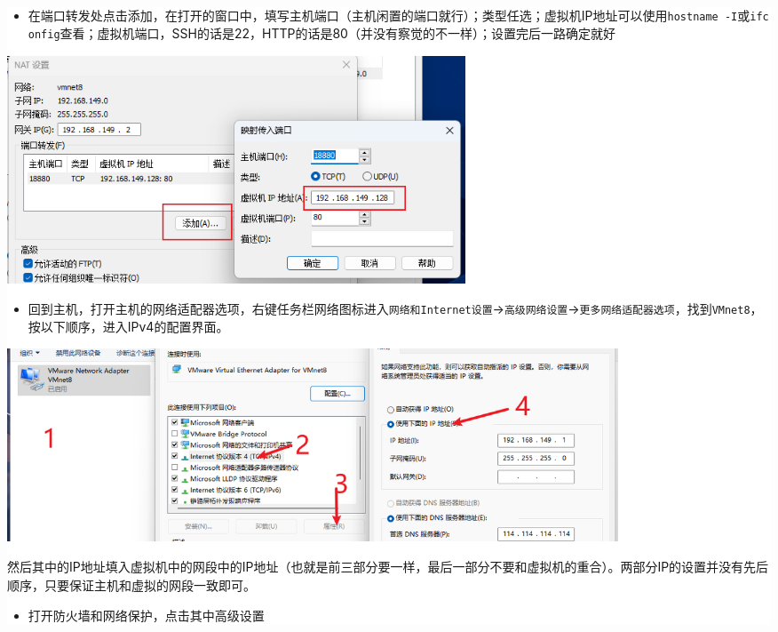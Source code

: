- 在端口转发处点击添加，在打开的窗口中，填写主机端口（主机闲置的端口就行）；类型任选；虚拟机IP地址可以使用`hostname -I`或`ifconfig`查看；虚拟机端口，SSH的话是22，HTTP的话是80（并没有察觉的不一样）；设置完后一路确定就好

<img style="width:60%;" src=".\Images\virtualMachine-4-2.png">

- 回到主机，打开主机的网络适配器选项，右键任务栏网络图标进入`网络和Internet设置`$\rightarrow$`高级网络设置`$\rightarrow$`更多网络适配器选项`，找到`VMnet8`，按以下顺序，进入IPv4的配置界面。

<img style="width:80%;" src=".\Images\virtualMachine-4-3.png">

​	然后其中的IP地址填入虚拟机中的网段中的IP地址（也就是前三部分要一样，最后一部分不要和虚拟机的重合）。两部分IP的设置并没有先后顺序，只要保证主机和虚拟的网段一致即可。

- 打开防火墙和网络保护，点击其中高级设置
